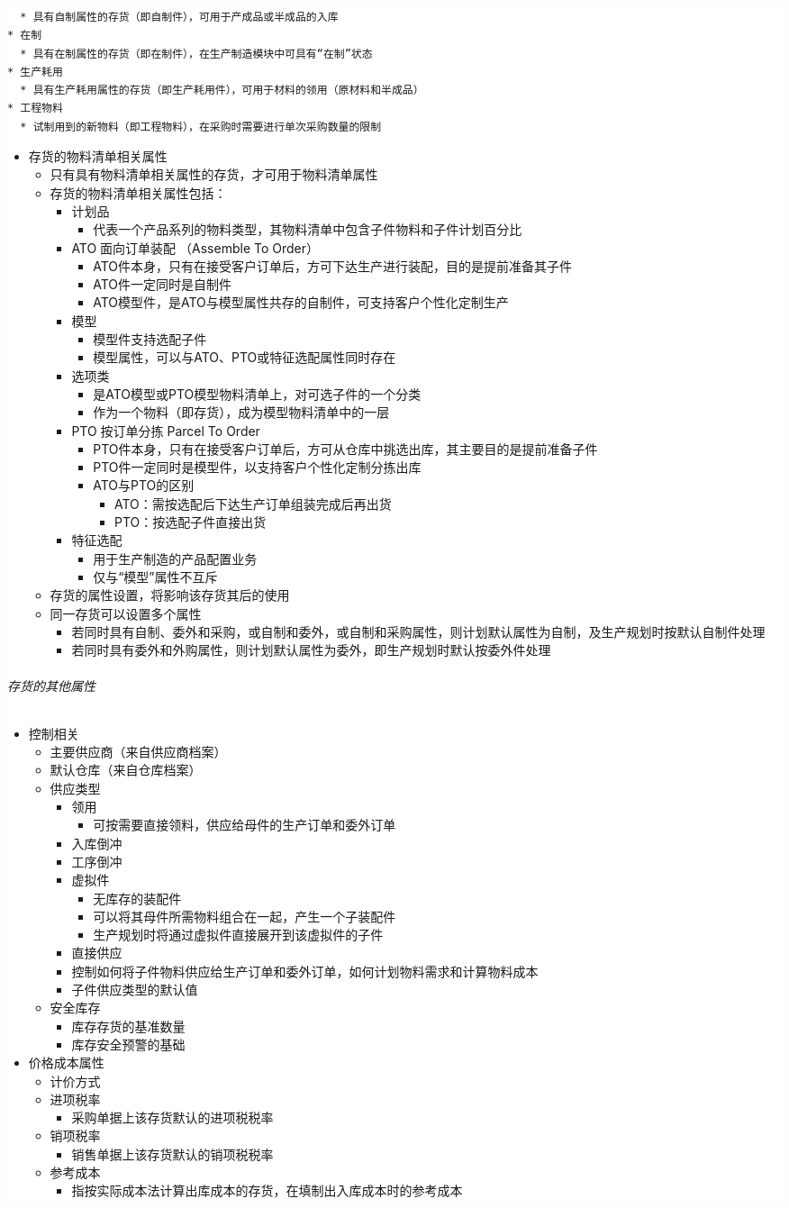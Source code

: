       * 具有自制属性的存货（即自制件），可用于产成品或半成品的入库
    * 在制
      * 具有在制属性的存货（即在制件），在生产制造模块中可具有“在制”状态
    * 生产耗用
      * 具有生产耗用属性的存货（即生产耗用件），可用于材料的领用（原材料和半成品）
    * 工程物料
      * 试制用到的新物料（即工程物料），在采购时需要进行单次采购数量的限制
* 存货的物料清单相关属性
  * 只有具有物料清单相关属性的存货，才可用于物料清单属性
  * 存货的物料清单相关属性包括：
    * 计划品
      * 代表一个产品系列的物料类型，其物料清单中包含子件物料和子件计划百分比
    * ATO 面向订单装配 （Assemble To Order）
      * ATO件本身，只有在接受客户订单后，方可下达生产进行装配，目的是提前准备其子件
      * ATO件一定同时是自制件
      * ATO模型件，是ATO与模型属性共存的自制件，可支持客户个性化定制生产
    * 模型
      * 模型件支持选配子件
      * 模型属性，可以与ATO、PTO或特征选配属性同时存在
    * 选项类
      * 是ATO模型或PTO模型物料清单上，对可选子件的一个分类
      * 作为一个物料（即存货），成为模型物料清单中的一层
    * PTO 按订单分拣 Parcel To Order
      * PTO件本身，只有在接受客户订单后，方可从仓库中挑选出库，其主要目的是提前准备子件
      * PTO件一定同时是模型件，以支持客户个性化定制分拣出库
      * ATO与PTO的区别
        * ATO：需按选配后下达生产订单组装完成后再出货
        * PTO：按选配子件直接出货
    * 特征选配
      * 用于生产制造的产品配置业务
      * 仅与“模型”属性不互斥
  * 存货的属性设置，将影响该存货其后的使用
  * 同一存货可以设置多个属性
    * 若同时具有自制、委外和采购，或自制和委外，或自制和采购属性，则计划默认属性为自制，及生产规划时按默认自制件处理
    * 若同时具有委外和外购属性，则计划默认属性为委外，即生产规划时默认按委外件处理

###### 存货的其他属性

* 控制相关
  * 主要供应商（来自供应商档案）
  * 默认仓库（来自仓库档案）
  * 供应类型
    * 领用
      * 可按需要直接领料，供应给母件的生产订单和委外订单
    * 入库倒冲
    * 工序倒冲
    * 虚拟件
      * 无库存的装配件
      * 可以将其母件所需物料组合在一起，产生一个子装配件
      * 生产规划时将通过虚拟件直接展开到该虚拟件的子件
    * 直接供应
    * 控制如何将子件物料供应给生产订单和委外订单，如何计划物料需求和计算物料成本
    * 子件供应类型的默认值
  * 安全库存
    * 库存存货的基准数量
    * 库存安全预警的基础
* 价格成本属性
  * 计价方式
  * 进项税率
    * 采购单据上该存货默认的进项税税率
  * 销项税率
    * 销售单据上该存货默认的销项税税率
  * 参考成本
    * 指按实际成本法计算出库成本的存货，在填制出入库成本时的参考成本